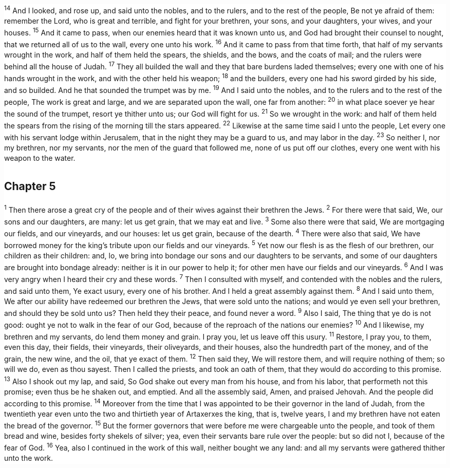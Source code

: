 <sup>14</sup> And I looked, and rose up, and said unto the nobles, and to the rulers, and to the rest of the people, Be not ye afraid of them: remember the Lord, who is great and terrible, and fight for your brethren, your sons, and your daughters, your wives, and your houses.
<sup>15</sup> And it came to pass, when our enemies heard that it was known unto us, and God had brought their counsel to nought, that we returned all of us to the wall, every one unto his work.
<sup>16</sup> And it came to pass from that time forth, that half of my servants wrought in the work, and half of them held the spears, the shields, and the bows, and the coats of mail; and the rulers were behind all the house of Judah.
<sup>17</sup> They all builded the wall and they that bare burdens laded themselves; every one with one of his hands wrought in the work, and with the other held his weapon;
<sup>18</sup> and the builders, every one had his sword girded by his side, and so builded. And he that sounded the trumpet was by me.
<sup>19</sup> And I said unto the nobles, and to the rulers and to the rest of the people, The work is great and large, and we are separated upon the wall, one far from another:
<sup>20</sup> in what place soever ye hear the sound of the trumpet, resort ye thither unto us; our God will fight for us.
<sup>21</sup> So we wrought in the work: and half of them held the spears from the rising of the morning till the stars appeared.
<sup>22</sup> Likewise at the same time said I unto the people, Let every one with his servant lodge within Jerusalem, that in the night they may be a guard to us, and may labor in the day.
<sup>23</sup> So neither I, nor my brethren, nor my servants, nor the men of the guard that followed me, none of us put off our clothes, every one went with his weapon to the water.
## Chapter 5

<sup>1</sup> Then there arose a great cry of the people and of their wives against their brethren the Jews.
<sup>2</sup> For there were that said, We, our sons and our daughters, are many: let us get grain, that we may eat and live.
<sup>3</sup> Some also there were that said, We are mortgaging our fields, and our vineyards, and our houses: let us get grain, because of the dearth.
<sup>4</sup> There were also that said, We have borrowed money for the king’s tribute upon our fields and our vineyards.
<sup>5</sup> Yet now our flesh is as the flesh of our brethren, our children as their children: and, lo, we bring into bondage our sons and our daughters to be servants, and some of our daughters are brought into bondage already: neither is it in our power to help it; for other men have our fields and our vineyards.
<sup>6</sup> And I was very angry when I heard their cry and these words.
<sup>7</sup> Then I consulted with myself, and contended with the nobles and the rulers, and said unto them, Ye exact usury, every one of his brother. And I held a great assembly against them.
<sup>8</sup> And I said unto them, We after our ability have redeemed our brethren the Jews, that were sold unto the nations; and would ye even sell your brethren, and should they be sold unto us? Then held they their peace, and found never a word.
<sup>9</sup> Also I said, The thing that ye do is not good: ought ye not to walk in the fear of our God, because of the reproach of the nations our enemies?
<sup>10</sup> And I likewise, my brethren and my servants, do lend them money and grain. I pray you, let us leave off this usury.
<sup>11</sup> Restore, I pray you, to them, even this day, their fields, their vineyards, their oliveyards, and their houses, also the hundredth part of the money, and of the grain, the new wine, and the oil, that ye exact of them.
<sup>12</sup> Then said they, We will restore them, and will require nothing of them; so will we do, even as thou sayest. Then I called the priests, and took an oath of them, that they would do according to this promise.
<sup>13</sup> Also I shook out my lap, and said, So God shake out every man from his house, and from his labor, that performeth not this promise; even thus be he shaken out, and emptied. And all the assembly said, Amen, and praised Jehovah. And the people did according to this promise.
<sup>14</sup> Moreover from the time that I was appointed to be their governor in the land of Judah, from the twentieth year even unto the two and thirtieth year of Artaxerxes the king, that is, twelve years, I and my brethren have not eaten the bread of the governor.
<sup>15</sup> But the former governors that were before me were chargeable unto the people, and took of them bread and wine, besides forty shekels of silver; yea, even their servants bare rule over the people: but so did not I, because of the fear of God.
<sup>16</sup> Yea, also I continued in the work of this wall, neither bought we any land: and all my servants were gathered thither unto the work.